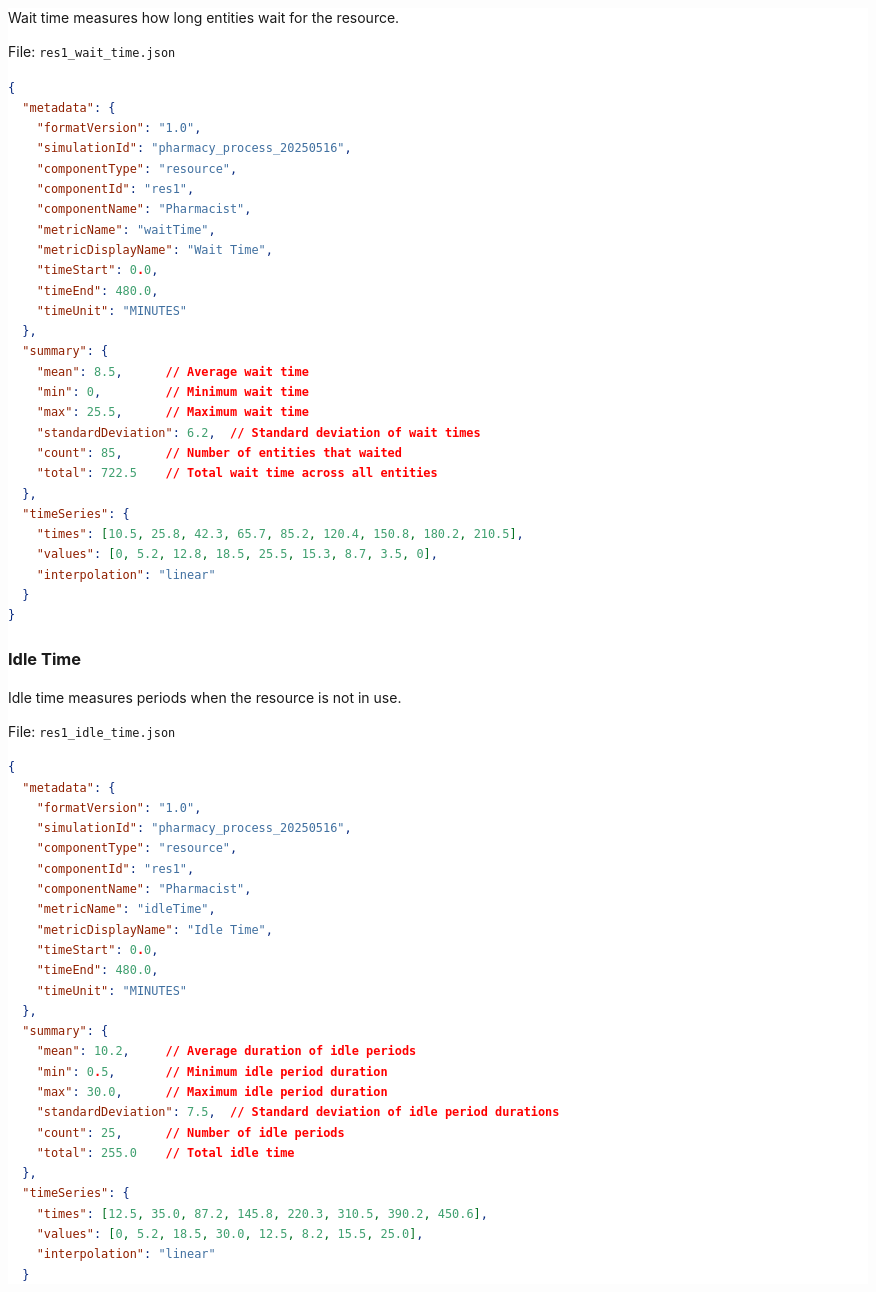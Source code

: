 Wait time measures how long entities wait for the resource.

File: `res1_wait_time.json`
```json
{
  "metadata": {
    "formatVersion": "1.0",
    "simulationId": "pharmacy_process_20250516",
    "componentType": "resource",
    "componentId": "res1",
    "componentName": "Pharmacist",
    "metricName": "waitTime",
    "metricDisplayName": "Wait Time",
    "timeStart": 0.0,
    "timeEnd": 480.0,
    "timeUnit": "MINUTES"
  },
  "summary": {
    "mean": 8.5,      // Average wait time
    "min": 0,         // Minimum wait time
    "max": 25.5,      // Maximum wait time
    "standardDeviation": 6.2,  // Standard deviation of wait times
    "count": 85,      // Number of entities that waited
    "total": 722.5    // Total wait time across all entities
  },
  "timeSeries": {
    "times": [10.5, 25.8, 42.3, 65.7, 85.2, 120.4, 150.8, 180.2, 210.5],
    "values": [0, 5.2, 12.8, 18.5, 25.5, 15.3, 8.7, 3.5, 0],
    "interpolation": "linear"
  }
}
```

### Idle Time

Idle time measures periods when the resource is not in use.

File: `res1_idle_time.json`
```json
{
  "metadata": {
    "formatVersion": "1.0",
    "simulationId": "pharmacy_process_20250516",
    "componentType": "resource",
    "componentId": "res1",
    "componentName": "Pharmacist",
    "metricName": "idleTime",
    "metricDisplayName": "Idle Time",
    "timeStart": 0.0,
    "timeEnd": 480.0,
    "timeUnit": "MINUTES"
  },
  "summary": {
    "mean": 10.2,     // Average duration of idle periods
    "min": 0.5,       // Minimum idle period duration
    "max": 30.0,      // Maximum idle period duration
    "standardDeviation": 7.5,  // Standard deviation of idle period durations
    "count": 25,      // Number of idle periods
    "total": 255.0    // Total idle time
  },
  "timeSeries": {
    "times": [12.5, 35.0, 87.2, 145.8, 220.3, 310.5, 390.2, 450.6],
    "values": [0, 5.2, 18.5, 30.0, 12.5, 8.2, 15.5, 25.0],
    "interpolation": "linear"
  }
```